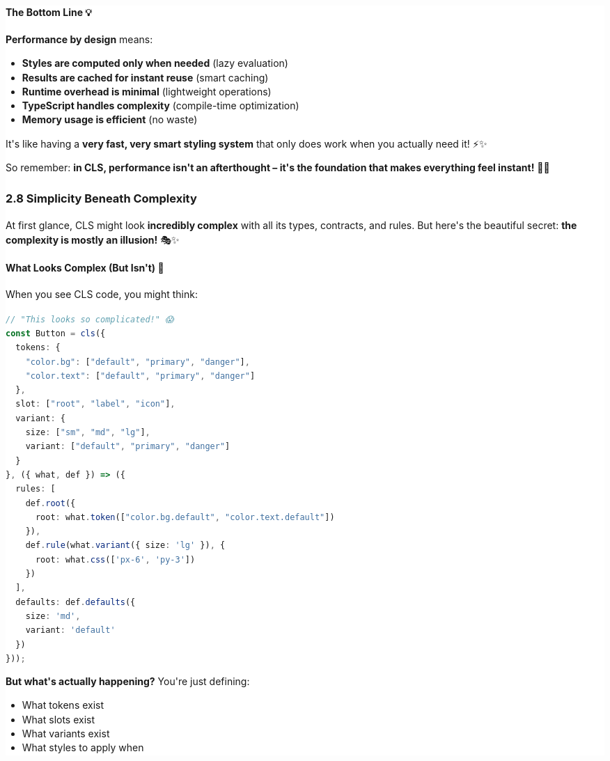 #### **The Bottom Line** 💡

**Performance by design** means:
- **Styles are computed only when needed** (lazy evaluation)
- **Results are cached for instant reuse** (smart caching)
- **Runtime overhead is minimal** (lightweight operations)
- **TypeScript handles complexity** (compile-time optimization)
- **Memory usage is efficient** (no waste)

It's like having a **very fast, very smart styling system** that only does work when you actually need it! ⚡✨

So remember: **in CLS, performance isn't an afterthought – it's the foundation that makes everything feel instant!** 🚀💨

### 2.8 Simplicity Beneath Complexity <a id="28-simplicity-beneath-complexity"></a>

At first glance, CLS might look **incredibly complex** with all its types, contracts, and rules. But here's the beautiful secret: **the complexity is mostly an illusion!** 🎭✨

#### **What Looks Complex (But Isn't)** 🤔

When you see CLS code, you might think:

```typescript
// "This looks so complicated!" 😱
const Button = cls({
  tokens: {
    "color.bg": ["default", "primary", "danger"],
    "color.text": ["default", "primary", "danger"]
  },
  slot: ["root", "label", "icon"],
  variant: {
    size: ["sm", "md", "lg"],
    variant: ["default", "primary", "danger"]
  }
}, ({ what, def }) => ({
  rules: [
    def.root({
      root: what.token(["color.bg.default", "color.text.default"])
    }),
    def.rule(what.variant({ size: 'lg' }), {
      root: what.css(['px-6', 'py-3'])
    })
  ],
  defaults: def.defaults({
    size: 'md',
    variant: 'default'
  })
}));
```

**But what's actually happening?** You're just defining:
- What tokens exist
- What slots exist  
- What variants exist
- What styles to apply when
